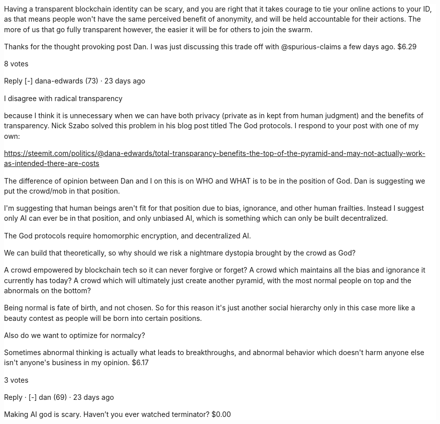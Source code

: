 Having a transparent blockchain identity can be scary, and you are right that it takes courage to tie your online actions to your ID, as that means people won't have the same perceived benefit of anonymity, and will be held accountable for their actions. The more of us that go fully transparent however, the easier it will be for others to join the swarm.

Thanks for the thought provoking post Dan. I was just discussing this trade off with @spurious-claims a few days ago.
$6.29

8 votes

Reply
[-]
dana-edwards (73)  ·  23 days ago

I disagree with radical transparency 

because I think it is unnecessary when we can have both privacy (private as in kept from human judgment) and the benefits of transparency. Nick Szabo solved this problem in his blog post titled The God protocols. I respond to your post with one of my own:

https://steemit.com/politics/@dana-edwards/total-transparancy-benefits-the-top-of-the-pyramid-and-may-not-actually-work-as-intended-there-are-costs

The difference of opinion between Dan and I on this is on WHO and WHAT is to be in the position of God. Dan is suggesting we put the crowd/mob in that position.

 I'm suggesting that human beings aren't fit for that position due to bias, ignorance, and other human frailties. Instead I suggest only AI can ever be in that position, and only unbiased AI, which is something which can only be built decentralized.

The God protocols require homomorphic encryption, and decentralized AI. 

We can build that theoretically, so why should we risk a nightmare dystopia brought by the crowd as God? 

A crowd empowered by blockchain tech so it can never forgive or forget? A crowd which maintains all the bias and ignorance it currently has today? A crowd which will ultimately just create another pyramid, with the most normal people on top and the abnormals on the bottom?

Being normal is fate of birth, and not chosen. So for this reason it's just another social hierarchy only in this case more like a beauty contest as people will be born into certain positions. 

Also do we want to optimize for normalcy?

Sometimes abnormal thinking is actually what leads to breakthroughs, and abnormal behavior which doesn't harm anyone else isn't anyone's business in my opinion.
$6.17

3 votes

Reply
·
[-]
dan (69)  ·  23 days ago

Making AI god is scary. Haven’t you ever watched terminator?
$0.00
